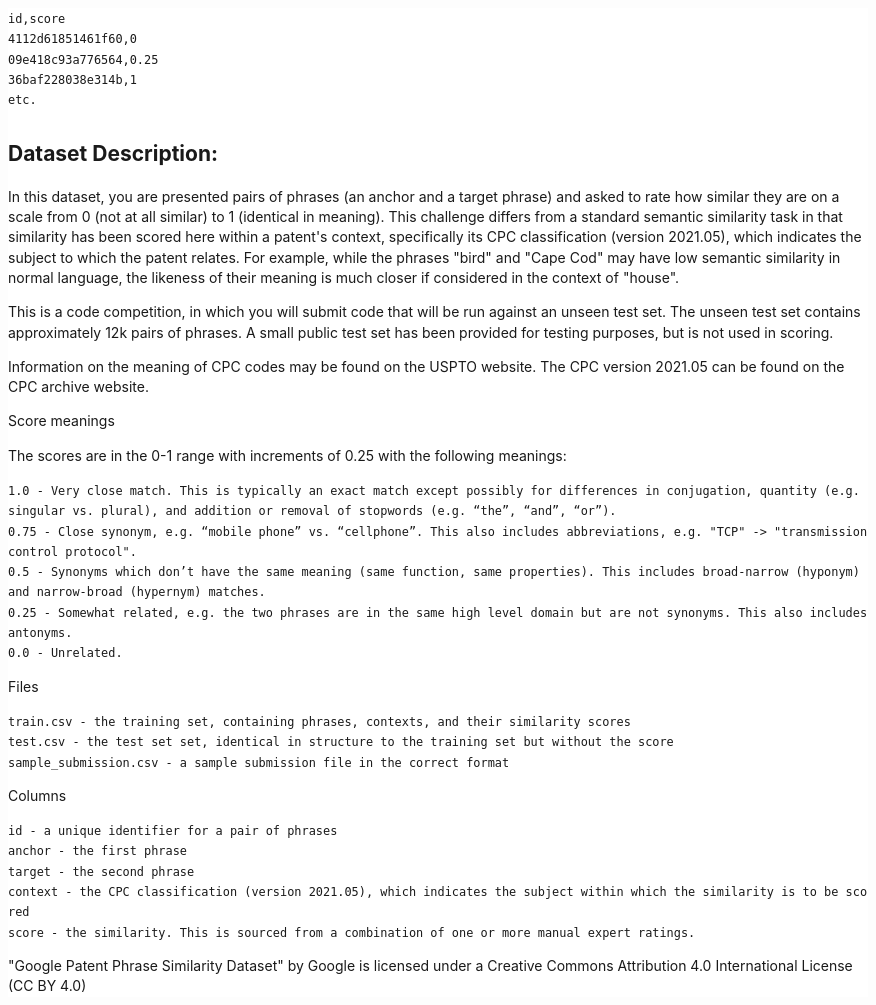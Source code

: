     id,score
    4112d61851461f60,0
    09e418c93a776564,0.25
    36baf228038e314b,1
    etc.


##  Dataset Description:
In this dataset, you are presented pairs of phrases (an anchor and a target phrase) and asked to rate how similar they are on a scale from 0 (not at all similar) to 1 (identical in meaning). This challenge differs from a standard semantic similarity task in that similarity has been scored here within a patent's context, specifically its CPC classification (version 2021.05), which indicates the subject to which the patent relates. For example, while the phrases "bird" and "Cape Cod" may have low semantic similarity in normal language, the likeness of their meaning is much closer if considered in the context of "house".

This is a code competition, in which you will submit code that will be run against an unseen test set. The unseen test set contains approximately 12k pairs of phrases. A small public test set has been provided for testing purposes, but is not used in scoring.

Information on the meaning of CPC codes may be found on the USPTO website. The CPC version 2021.05 can be found on the CPC archive website.

Score meanings

The scores are in the 0-1 range with increments of 0.25 with the following meanings:

    1.0 - Very close match. This is typically an exact match except possibly for differences in conjugation, quantity (e.g. singular vs. plural), and addition or removal of stopwords (e.g. “the”, “and”, “or”).
    0.75 - Close synonym, e.g. “mobile phone” vs. “cellphone”. This also includes abbreviations, e.g. "TCP" -> "transmission control protocol".
    0.5 - Synonyms which don’t have the same meaning (same function, same properties). This includes broad-narrow (hyponym) and narrow-broad (hypernym) matches.
    0.25 - Somewhat related, e.g. the two phrases are in the same high level domain but are not synonyms. This also includes antonyms.
    0.0 - Unrelated.

Files

    train.csv - the training set, containing phrases, contexts, and their similarity scores
    test.csv - the test set set, identical in structure to the training set but without the score 
    sample_submission.csv - a sample submission file in the correct format

Columns

    id - a unique identifier for a pair of phrases
    anchor - the first phrase
    target - the second phrase
    context - the CPC classification (version 2021.05), which indicates the subject within which the similarity is to be scored
    score - the similarity. This is sourced from a combination of one or more manual expert ratings.


"Google Patent Phrase Similarity Dataset" by Google is licensed under a Creative Commons Attribution 4.0 International License (CC BY 4.0)
